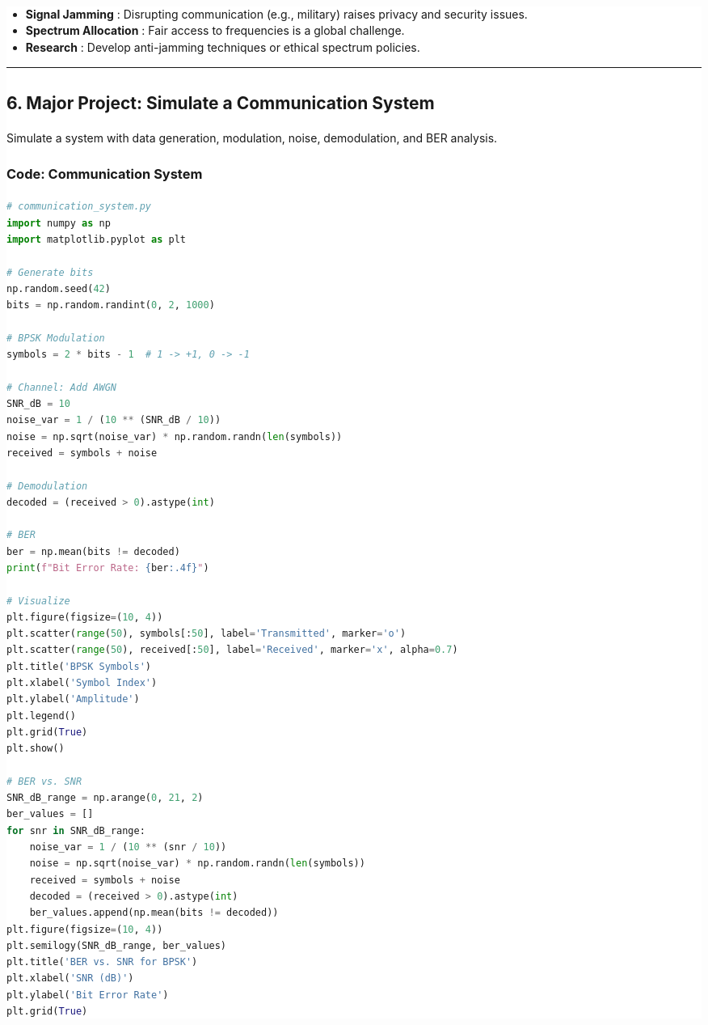 * **Signal Jamming** : Disrupting communication (e.g., military) raises privacy and security issues.
* **Spectrum Allocation** : Fair access to frequencies is a global challenge.
* **Research** : Develop anti-jamming techniques or ethical spectrum policies.

---

## 6. Major Project: Simulate a Communication System

Simulate a system with data generation, modulation, noise, demodulation, and BER analysis.

### Code: Communication System

```python
# communication_system.py
import numpy as np
import matplotlib.pyplot as plt

# Generate bits
np.random.seed(42)
bits = np.random.randint(0, 2, 1000)

# BPSK Modulation
symbols = 2 * bits - 1  # 1 -> +1, 0 -> -1

# Channel: Add AWGN
SNR_dB = 10
noise_var = 1 / (10 ** (SNR_dB / 10))
noise = np.sqrt(noise_var) * np.random.randn(len(symbols))
received = symbols + noise

# Demodulation
decoded = (received > 0).astype(int)

# BER
ber = np.mean(bits != decoded)
print(f"Bit Error Rate: {ber:.4f}")

# Visualize
plt.figure(figsize=(10, 4))
plt.scatter(range(50), symbols[:50], label='Transmitted', marker='o')
plt.scatter(range(50), received[:50], label='Received', marker='x', alpha=0.7)
plt.title('BPSK Symbols')
plt.xlabel('Symbol Index')
plt.ylabel('Amplitude')
plt.legend()
plt.grid(True)
plt.show()

# BER vs. SNR
SNR_dB_range = np.arange(0, 21, 2)
ber_values = []
for snr in SNR_dB_range:
    noise_var = 1 / (10 ** (snr / 10))
    noise = np.sqrt(noise_var) * np.random.randn(len(symbols))
    received = symbols + noise
    decoded = (received > 0).astype(int)
    ber_values.append(np.mean(bits != decoded))
plt.figure(figsize=(10, 4))
plt.semilogy(SNR_dB_range, ber_values)
plt.title('BER vs. SNR for BPSK')
plt.xlabel('SNR (dB)')
plt.ylabel('Bit Error Rate')
plt.grid(True)
```